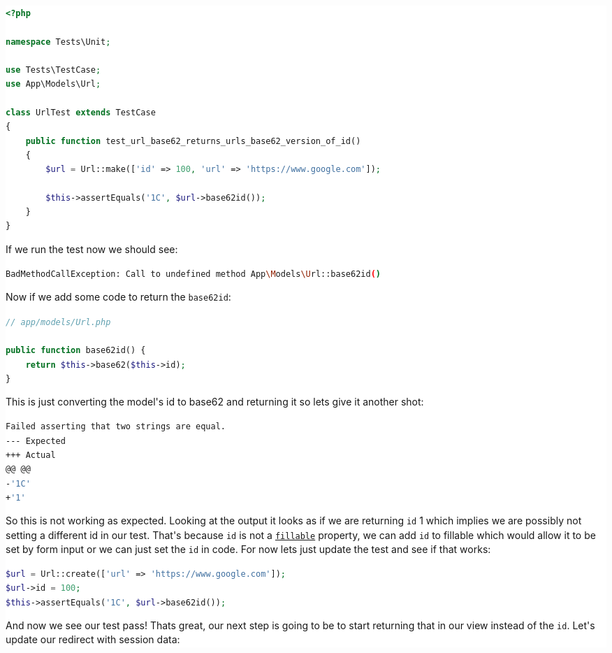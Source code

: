 ```php
<?php

namespace Tests\Unit;

use Tests\TestCase;
use App\Models\Url;

class UrlTest extends TestCase
{
    public function test_url_base62_returns_urls_base62_version_of_id()
    {
        $url = Url::make(['id' => 100, 'url' => 'https://www.google.com']);

        $this->assertEquals('1C', $url->base62id());
    }
}
```
If we run the test now we should see:
```sh
BadMethodCallException: Call to undefined method App\Models\Url::base62id()
```
Now if we add some code to return the `base62id`:

```php
// app/models/Url.php

public function base62id() {
    return $this->base62($this->id);
}
```

This is just converting the model's id to base62 and returning it so lets give it another shot:

```sh
Failed asserting that two strings are equal.
--- Expected
+++ Actual
@@ @@
-'1C'
+'1'
```

So this is not working as expected. Looking at the output it looks as if we are returning `id` 1 which implies we are possibly not setting a different id in our test. That's because `id` is not a [`fillable`](https://laravel.com/docs/8.x/eloquent#mass-assignment) property, we can add `id` to fillable which would allow it to be set by form input or we can just set the `id` in code. For now lets just update the test and see if that works:
```php
$url = Url::create(['url' => 'https://www.google.com']);
$url->id = 100;
$this->assertEquals('1C', $url->base62id());
```

And now we see our test pass! Thats great, our next step is going to be to start returning that in our view instead of the `id`. Let's update our redirect with session data:
